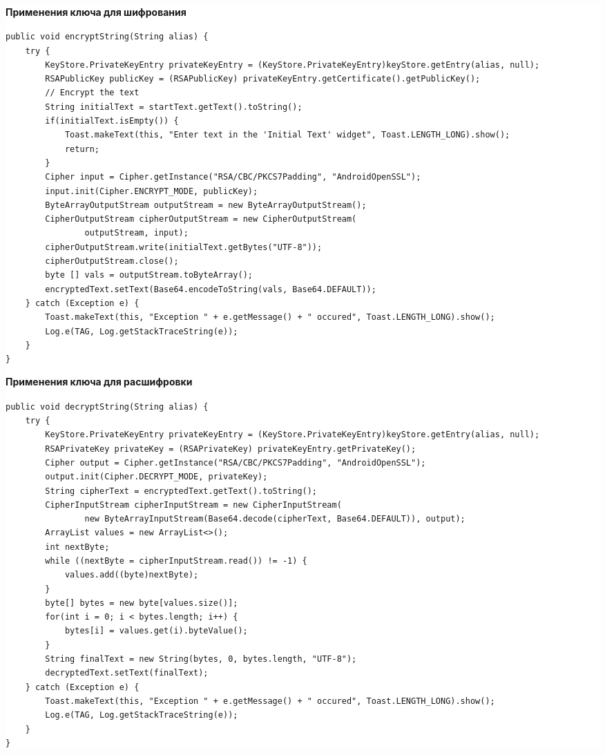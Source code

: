 **Применения ключа для шифрования**

    public void encryptString(String alias) {
        try {
            KeyStore.PrivateKeyEntry privateKeyEntry = (KeyStore.PrivateKeyEntry)keyStore.getEntry(alias, null);
            RSAPublicKey publicKey = (RSAPublicKey) privateKeyEntry.getCertificate().getPublicKey();
            // Encrypt the text
            String initialText = startText.getText().toString();
            if(initialText.isEmpty()) {
                Toast.makeText(this, "Enter text in the 'Initial Text' widget", Toast.LENGTH_LONG).show();
                return;
            }
            Cipher input = Cipher.getInstance("RSA/CBC/PKCS7Padding", "AndroidOpenSSL");
            input.init(Cipher.ENCRYPT_MODE, publicKey);
            ByteArrayOutputStream outputStream = new ByteArrayOutputStream();
            CipherOutputStream cipherOutputStream = new CipherOutputStream(
                    outputStream, input);
            cipherOutputStream.write(initialText.getBytes("UTF-8"));
            cipherOutputStream.close();
            byte [] vals = outputStream.toByteArray();
            encryptedText.setText(Base64.encodeToString(vals, Base64.DEFAULT));
        } catch (Exception e) {
            Toast.makeText(this, "Exception " + e.getMessage() + " occured", Toast.LENGTH_LONG).show();
            Log.e(TAG, Log.getStackTraceString(e));
        }
    }

**Применения ключа для расшифровки**

    public void decryptString(String alias) {
        try {
            KeyStore.PrivateKeyEntry privateKeyEntry = (KeyStore.PrivateKeyEntry)keyStore.getEntry(alias, null);
            RSAPrivateKey privateKey = (RSAPrivateKey) privateKeyEntry.getPrivateKey();
            Cipher output = Cipher.getInstance("RSA/CBC/PKCS7Padding", "AndroidOpenSSL");
            output.init(Cipher.DECRYPT_MODE, privateKey);
            String cipherText = encryptedText.getText().toString();
            CipherInputStream cipherInputStream = new CipherInputStream(
                    new ByteArrayInputStream(Base64.decode(cipherText, Base64.DEFAULT)), output);
            ArrayList values = new ArrayList<>();
            int nextByte;
            while ((nextByte = cipherInputStream.read()) != -1) {
                values.add((byte)nextByte);
            }
            byte[] bytes = new byte[values.size()];
            for(int i = 0; i < bytes.length; i++) {
                bytes[i] = values.get(i).byteValue();
            }
            String finalText = new String(bytes, 0, bytes.length, "UTF-8");
            decryptedText.setText(finalText);
        } catch (Exception e) {
            Toast.makeText(this, "Exception " + e.getMessage() + " occured", Toast.LENGTH_LONG).show();
            Log.e(TAG, Log.getStackTraceString(e));
        }
    }
